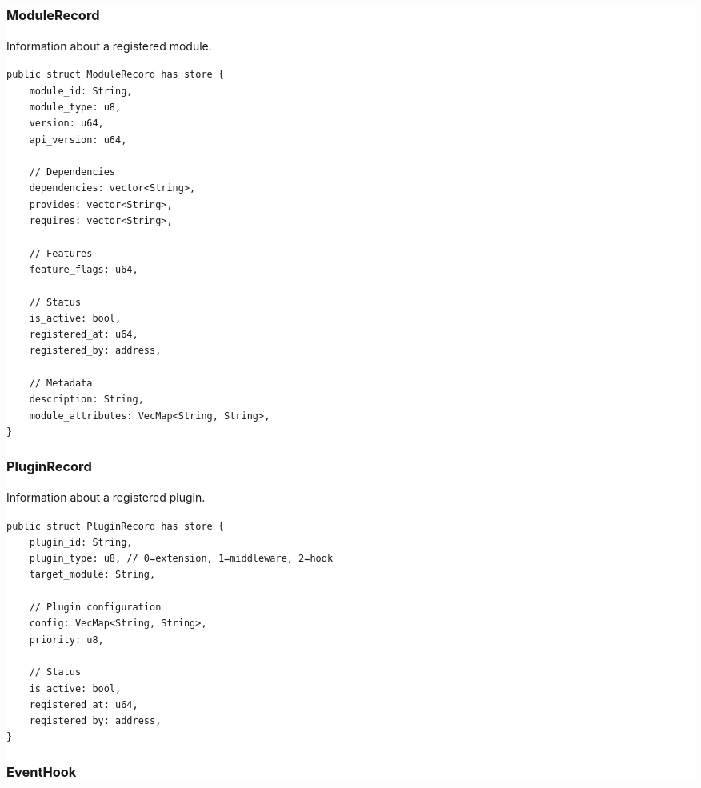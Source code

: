 ### ModuleRecord

Information about a registered module.

```move
public struct ModuleRecord has store {
    module_id: String,
    module_type: u8,
    version: u64,
    api_version: u64,

    // Dependencies
    dependencies: vector<String>,
    provides: vector<String>,
    requires: vector<String>,

    // Features
    feature_flags: u64,

    // Status
    is_active: bool,
    registered_at: u64,
    registered_by: address,

    // Metadata
    description: String,
    module_attributes: VecMap<String, String>,
}
```

### PluginRecord

Information about a registered plugin.

```move
public struct PluginRecord has store {
    plugin_id: String,
    plugin_type: u8, // 0=extension, 1=middleware, 2=hook
    target_module: String,

    // Plugin configuration
    config: VecMap<String, String>,
    priority: u8,

    // Status
    is_active: bool,
    registered_at: u64,
    registered_by: address,
}
```

### EventHook
